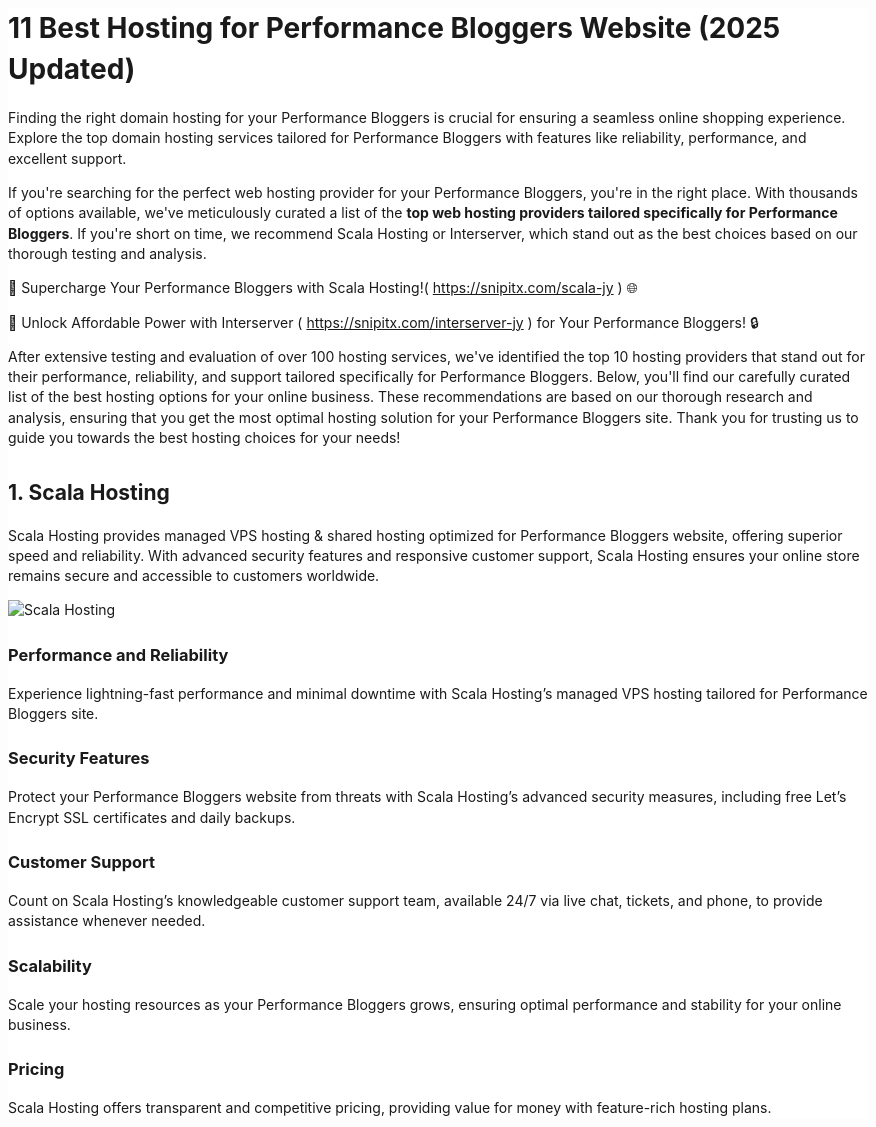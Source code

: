 # 11 Best Hosting for Performance Bloggers Website (2025 Updated)

Finding the right domain hosting for your Performance Bloggers is crucial for ensuring a seamless online shopping experience. Explore the top domain hosting services tailored for Performance Bloggers with features like reliability, performance, and excellent support.

If you're searching for the perfect web hosting provider for your Performance Bloggers, you're in the right place. With thousands of options available, we've meticulously curated a list of the **top web hosting providers tailored specifically for Performance Bloggers**. If you're short on time, we recommend Scala Hosting or Interserver, which stand out as the best choices based on our thorough testing and analysis.

🚀 Supercharge Your Performance Bloggers with Scala Hosting!( https://snipitx.com/scala-jy ) 🌐 

💸 Unlock Affordable Power with Interserver ( https://snipitx.com/interserver-jy ) for Your Performance Bloggers! 🔒

After extensive testing and evaluation of over 100 hosting services, we've identified the top 10 hosting providers that stand out for their performance, reliability, and support tailored specifically for Performance Bloggers. Below, you'll find our carefully curated list of the best hosting options for your online business. These recommendations are based on our thorough research and analysis, ensuring that you get the most optimal hosting solution for your Performance Bloggers site. Thank you for trusting us to guide you towards the best hosting choices for your needs!

## 1. Scala Hosting

Scala Hosting provides managed VPS hosting & shared hosting optimized for Performance Bloggers website, offering superior speed and reliability. With advanced security features and responsive customer support, Scala Hosting ensures your online store remains secure and accessible to customers worldwide.

![Scala Hosting](https://i.imgur.com/uJ5JIK3.png "Scala Web Hosting")

### Performance and Reliability
Experience lightning-fast performance and minimal downtime with Scala Hosting’s managed VPS hosting tailored for Performance Bloggers site.

### Security Features
Protect your Performance Bloggers website from threats with Scala Hosting’s advanced security measures, including free Let’s Encrypt SSL certificates and daily backups.

### Customer Support
Count on Scala Hosting’s knowledgeable customer support team, available 24/7 via live chat, tickets, and phone, to provide assistance whenever needed.

### Scalability
Scale your hosting resources as your Performance Bloggers grows, ensuring optimal performance and stability for your online business.

### Pricing
Scala Hosting offers transparent and competitive pricing, providing value for money with feature-rich hosting plans.

